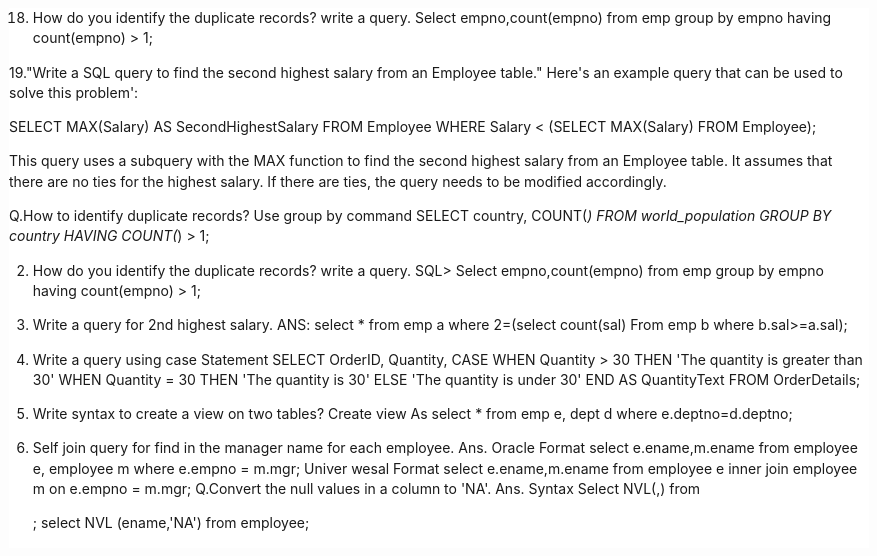 
18. How do you identify the duplicate records? write a query.
Select empno,count(empno) from emp group by empno having count(empno) > 1;

19."Write a SQL query to find the second highest salary from an Employee table."
Here's an example query that can be used to solve this problem':

SELECT MAX(Salary) AS SecondHighestSalary
FROM Employee
WHERE Salary < (SELECT MAX(Salary) FROM Employee);

This query uses a subquery with the MAX function to find the second highest salary from an Employee table. It assumes that there are no ties for the highest salary. If there are ties, the query needs to be modified accordingly.

Q.How to identify duplicate records?
Use group by command
SELECT
country,
COUNT(*)
FROM
world_population
GROUP BY
country
HAVING
COUNT(*) > 1;

2. How do you identify the duplicate records? write a query.
SQL>
Select empno,count(empno) from emp group by empno
having count(empno) > 1;
3. Write a query for 2nd highest salary.
ANS: select * from emp a where 2=(select count(sal)
From emp b where b.sal>=a.sal);

9. Write a query using case Statement
SELECT OrderID, Quantity,
CASE
WHEN Quantity > 30 THEN 'The quantity is greater than
30'
WHEN Quantity = 30 THEN 'The quantity is 30'
ELSE 'The quantity is under 30'
END AS QuantityText
FROM OrderDetails;

5. Write syntax to create a view on two tables?
Create view <viewname>
As select * from emp e, dept d where e.deptno=d.deptno;

11. Self join query for find in the manager name for each
employee.
Ans.
Oracle Format
select e.ename,m.ename
from employee e, employee m
where e.empno = m.mgr;
Univer wesal Format
select e.ename,m.ename
from employee e inner join employee m
on e.empno = m.mgr;
Q.Convert the null values in a column to 'NA'.
Ans. Syntax
Select NVL(<Column Name>,<Value>) from <Table Name>;
select NVL (ename,'NA') from employee;
